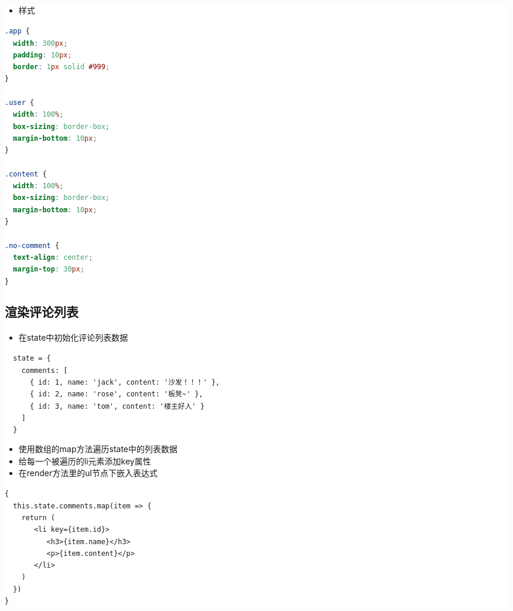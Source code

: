 ```react
```

- 样式

```css
.app {
  width: 300px;
  padding: 10px;
  border: 1px solid #999;
}

.user {
  width: 100%;
  box-sizing: border-box;
  margin-bottom: 10px;
}

.content {
  width: 100%;
  box-sizing: border-box;
  margin-bottom: 10px;
}

.no-comment {
  text-align: center;
  margin-top: 30px;
}
```

## 渲染评论列表

- 在state中初始化评论列表数据

```react
  state = {
    comments: [
      { id: 1, name: 'jack', content: '沙发！！！' },
      { id: 2, name: 'rose', content: '板凳~' },
      { id: 3, name: 'tom', content: '楼主好人' }
    ]
  }
```

- 使用数组的map方法遍历state中的列表数据
- 给每一个被遍历的li元素添加key属性
- 在render方法里的ul节点下嵌入表达式

```react
{
  this.state.comments.map(item => {
    return (
       <li key={item.id}>
          <h3>{item.name}</h3>
          <p>{item.content}</p>
       </li>
    )
  })
}
```
